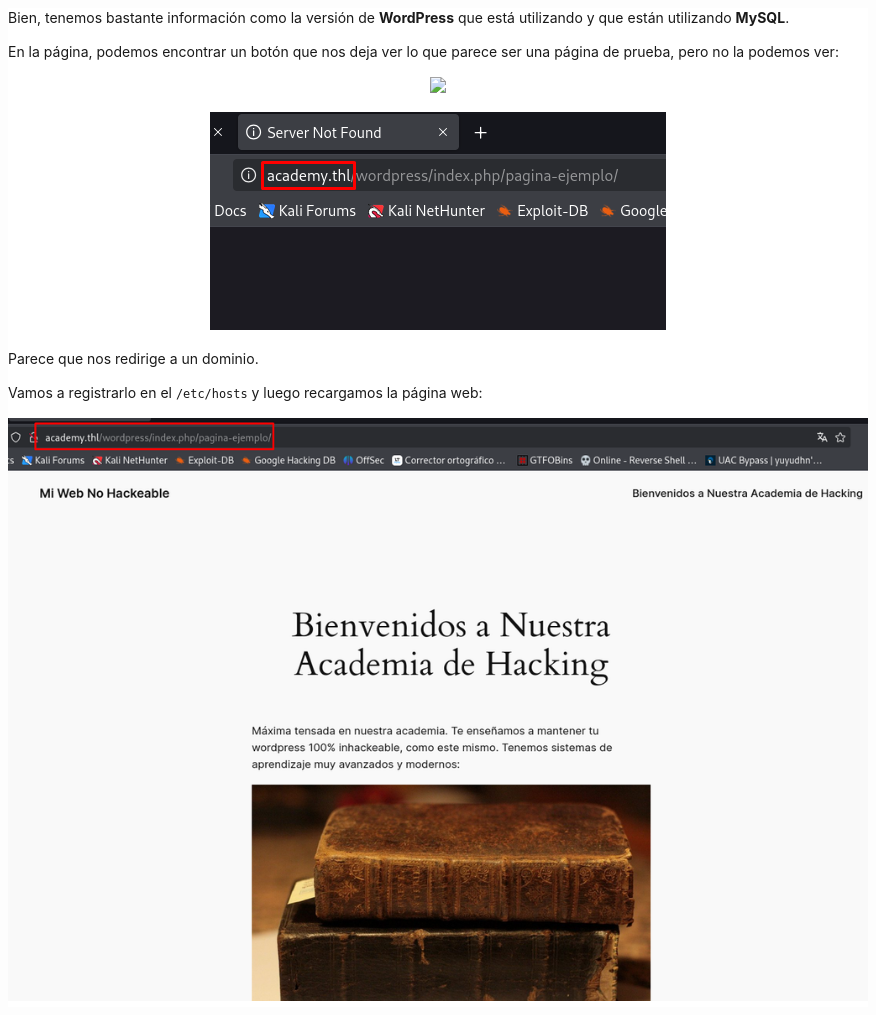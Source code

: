 Bien, tenemos bastante información como la versión de **WordPress** que está utilizando y que están utilizando **MySQL**.

En la página, podemos encontrar un botón que nos deja ver lo que parece ser una página de prueba, pero no la podemos ver:

<p align="center">
<img src="/assets/images/THL-writeup-academy/Captura3.png">
</p>

<p align="center">
<img src="/assets/images/THL-writeup-academy/Captura4.png">
</p>

Parece que nos redirige a un dominio.

Vamos a registrarlo en el `/etc/hosts` y luego recargamos la página web:

<p align="center">
<img src="/assets/images/THL-writeup-academy/Captura5.png">
</p>
